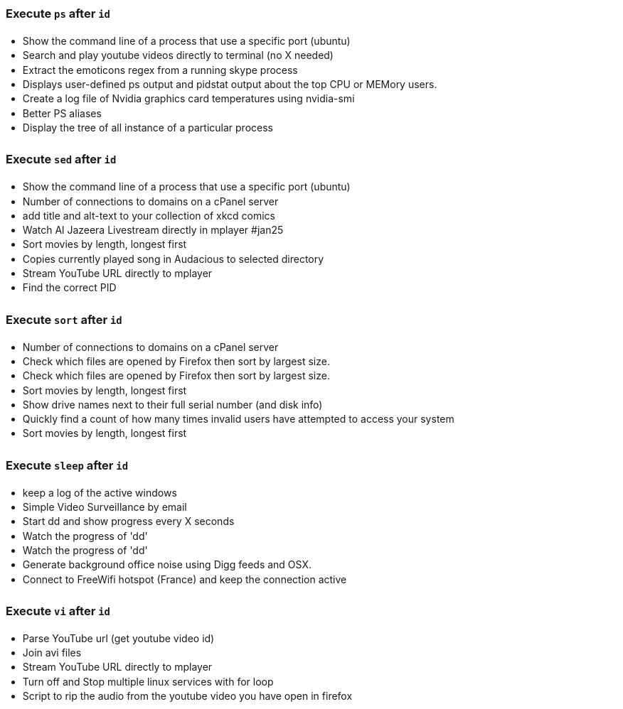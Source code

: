             
### Execute `ps` after `id`

- Show the command line of a process that use a specific port (ubuntu)
- Search and play youtube videos directly to terminal (no X needed)
- Extract the emoticons regex from a running skype process
- Displays user-defined ps output and pidstat output about the top CPU or MEMory users.
- Create a log file of Nvidia graphics card temperatures using nvidia-smi
- Better PS aliases
- Display the tree of all instance of a particular  process

            
### Execute `sed` after `id`

- Show the command line of a process that use a specific port (ubuntu)
- Number of connections to domains on a cPanel server
- add title and alt-text to your collection of xkcd comics
- Watch Al Jazeera Livestream directly in mplayer #jan25
- Sort movies by length, longest first
- Copies currently played song in Audacious to selected directory
- Stream YouTube URL directly to mplayer
- Find the correct PID

            
### Execute `sort` after `id`

- Number of connections to domains on a cPanel server
- Check which files are opened by Firefox then sort by largest size.
- Check which files are opened by Firefox then sort by largest size.
- Sort movies by length, longest first
- Show drive names next to their full serial number (and disk info)
- Quickly find a count of how many times invalid users have attempted to access your system
- Sort movies by length, longest first

            
### Execute `sleep` after `id`

- keep a log of the active windows
- Simple Video Surveillance by email
- Start dd and show progress every X seconds
- Watch the progress of 'dd'
- Watch the progress of 'dd'
- Generate background office noise using Digg feeds and OSX.
- Connect to FreeWifi hotspot (France) and keep the connection active

            
### Execute `vi` after `id`

- Parse YouTube url (get youtube video id)
- Join avi files
- Stream YouTube URL directly to mplayer
- Turn off and Stop multiple linux services with for loop
- Script to rip the audio from the youtube video you have open in firefox

